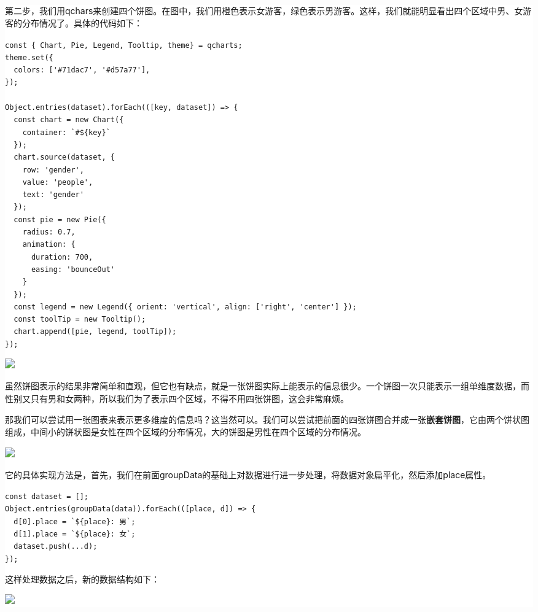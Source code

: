 第二步，我们用qchars来创建四个饼图。在图中，我们用橙色表示女游客，绿色表示男游客。这样，我们就能明显看出四个区域中男、女游客的分布情况了。具体的代码如下：

```
const { Chart, Pie, Legend, Tooltip, theme} = qcharts;
theme.set({
  colors: ['#71dac7', '#d57a77'],
});

Object.entries(dataset).forEach(([key, dataset]) => {
  const chart = new Chart({
    container: `#${key}`
  });
  chart.source(dataset, {
    row: 'gender',
    value: 'people',
    text: 'gender'
  });
  const pie = new Pie({
    radius: 0.7,
    animation: {
      duration: 700,
      easing: 'bounceOut'
    }
  });
  const legend = new Legend({ orient: 'vertical', align: ['right', 'center'] });
  const toolTip = new Tooltip();
  chart.append([pie, legend, toolTip]);
});
```

![](https://static001.geekbang.org/resource/image/bd/b8/bd61e696aaee79304f7ef69d65b74db8.jpeg?wh=1920%2A1080)

虽然饼图表示的结果非常简单和直观，但它也有缺点，就是一张饼图实际上能表示的信息很少。一个饼图一次只能表示一组单维度数据，而性别又只有男和女两种，所以我们为了表示四个区域，不得不用四张饼图，这会非常麻烦。

那我们可以尝试用一张图表来表示更多维度的信息吗？这当然可以。我们可以尝试把前面的四张饼图合并成一张**嵌套饼图**，它由两个饼状图组成，中间小的饼状图是女性在四个区域的分布情况，大的饼图是男性在四个区域的分布情况。

![](https://static001.geekbang.org/resource/image/77/93/7787c6b16acd23dc3272a7e5227eb893.jpeg?wh=1920%2A1080)

它的具体实现方法是，首先，我们在前面groupData的基础上对数据进行进一步处理，将数据对象扁平化，然后添加place属性。

```
const dataset = [];
Object.entries(groupData(data)).forEach(([place, d]) => {
  d[0].place = `${place}: 男`;
  d[1].place = `${place}: 女`;
  dataset.push(...d);
});
```

这样处理数据之后，新的数据结构如下：

![](https://static001.geekbang.org/resource/image/e3/4d/e3fa5dc8468bd6907115651074997c4d.jpg?wh=1252%2A306)
